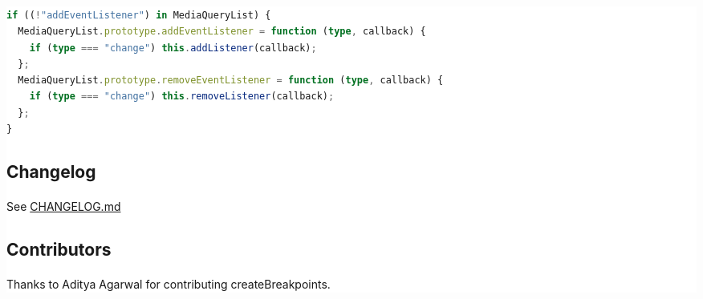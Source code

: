 ```ts
if ((!"addEventListener") in MediaQueryList) {
  MediaQueryList.prototype.addEventListener = function (type, callback) {
    if (type === "change") this.addListener(callback);
  };
  MediaQueryList.prototype.removeEventListener = function (type, callback) {
    if (type === "change") this.removeListener(callback);
  };
}
```

## Changelog

See [CHANGELOG.md](./CHANGELOG.md)

## Contributors

Thanks to Aditya Agarwal for contributing createBreakpoints.
